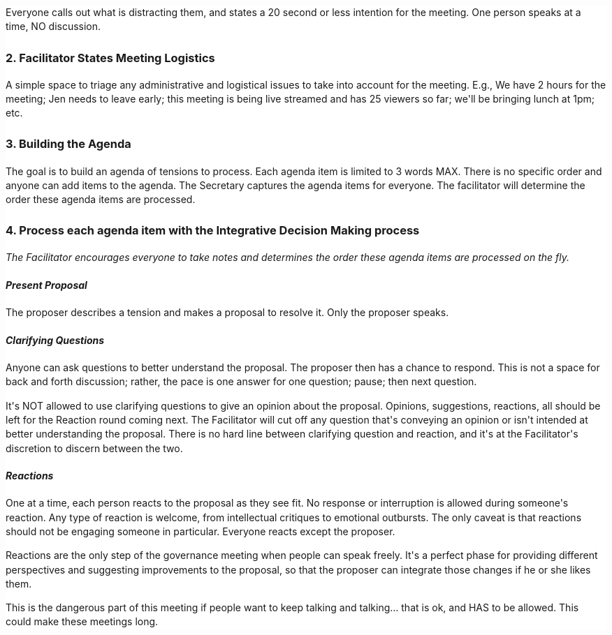 Everyone calls out what is distracting them, and states a 20 second or less intention for the meeting. One person speaks at a time, NO discussion.


### **2. Facilitator States Meeting Logistics**

A simple space to triage any administrative and logistical issues to take into account for the meeting. E.g., We have 2 hours for the meeting; Jen needs to leave early; this meeting is being live streamed and has 25 viewers so far; we'll be bringing lunch at 1pm; etc.


### **3. Building the Agenda**

The goal is to build an agenda of tensions to process. Each agenda item is limited to 3 words MAX. There is no specific order and anyone can add items to the agenda. The Secretary captures the agenda items for everyone. The facilitator will determine the order these agenda items are processed.


### **4. Process each agenda item with the Integrative Decision Making process**


*The Facilitator encourages everyone to take notes and determines the order these agenda items are processed on the fly.*

#### *Present Proposal*

The proposer describes a tension and makes a proposal to resolve it. Only the proposer speaks.


#### *Clarifying Questions*

Anyone can ask questions to better understand the proposal. The proposer then has a chance to respond. This is not a space for back and forth discussion; rather, the pace is one answer for one question; pause; then next question.

It's NOT allowed to use clarifying questions to give an opinion about the proposal. Opinions, suggestions, reactions, all should be left for the Reaction round coming next. The Facilitator will cut off any question that's conveying an opinion or isn't intended at better understanding the proposal. There is no hard line between clarifying question and reaction, and it's at the Facilitator's discretion to discern between the two.


#### *Reactions*

One at a time, each person reacts to the proposal as they see fit. No response or interruption is allowed during someone's reaction. Any type of reaction is welcome, from intellectual critiques to emotional outbursts. The only caveat is that reactions should not be engaging someone in particular. Everyone reacts except the proposer.

Reactions are the only step of the governance meeting when people can speak freely. It's a perfect phase for providing different perspectives and suggesting improvements to the proposal, so that the proposer can integrate those changes if he or she likes them.

This is the dangerous part of this meeting if people want to keep talking and talking… that is ok, and HAS to be allowed. This could make these meetings long.

